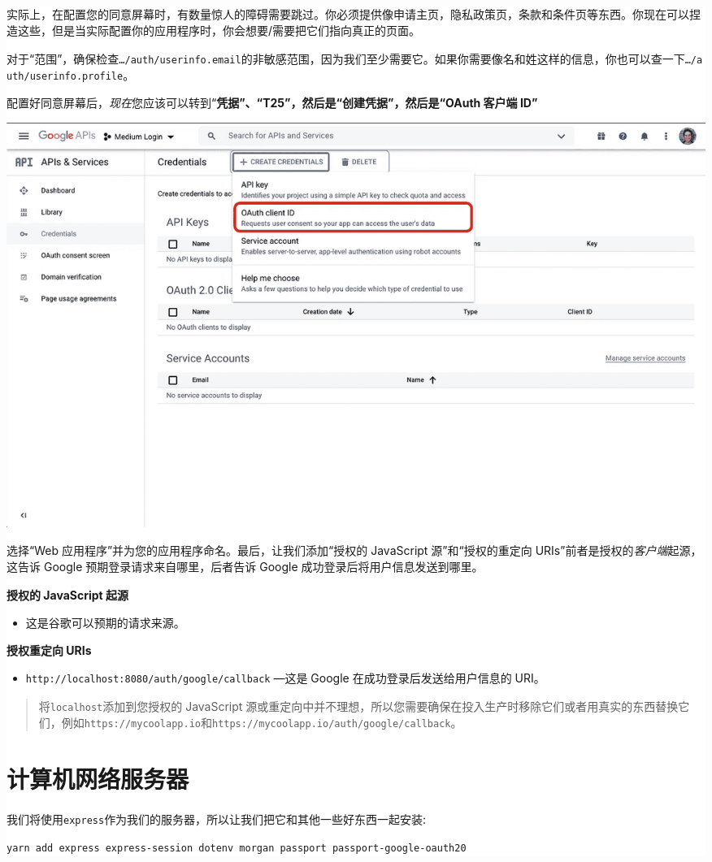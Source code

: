 实际上，在配置您的同意屏幕时，有数量惊人的障碍需要跳过。你必须提供像申请主页，隐私政策页，条款和条件页等东西。你现在可以捏造这些，但是当实际配置你的应用程序时，你会想要/需要把它们指向真正的页面。

对于“范围”，确保检查`…/auth/userinfo.email`的非敏感范围，因为我们至少需要它。如果你需要像名和姓这样的信息，你也可以查一下`…/auth/userinfo.profile`。

配置好同意屏幕后，*现在*您应该可以转到“**凭据”、“T25”，然后是“创建凭据”，然后是“OAuth 客户端 ID”**

![](img/ded2c29595c22874fae0a83f8bd1e1e2.png)

选择“Web 应用程序”并为您的应用程序命名。最后，让我们添加“授权的 JavaScript 源”和“授权的重定向 URIs”前者是授权的*客户端*起源，这告诉 Google 预期登录请求来自哪里，后者告诉 Google 成功登录后将用户信息发送到哪里。

**授权的 JavaScript 起源**

*   这是谷歌可以预期的请求来源。

**授权重定向 URIs**

*   `http://localhost:8080/auth/google/callback` —这是 Google 在成功登录后发送给用户信息的 URI。

> 将`localhost`添加到您授权的 JavaScript 源或重定向中并不理想，所以您需要确保在投入生产时移除它们或者用真实的东西替换它们，例如`https://mycoolapp.io`和`https://mycoolapp.io/auth/google/callback`。

# 计算机网络服务器

我们将使用`express`作为我们的服务器，所以让我们把它和其他一些好东西一起安装:

```
yarn add express express-session dotenv morgan passport passport-google-oauth20
```
